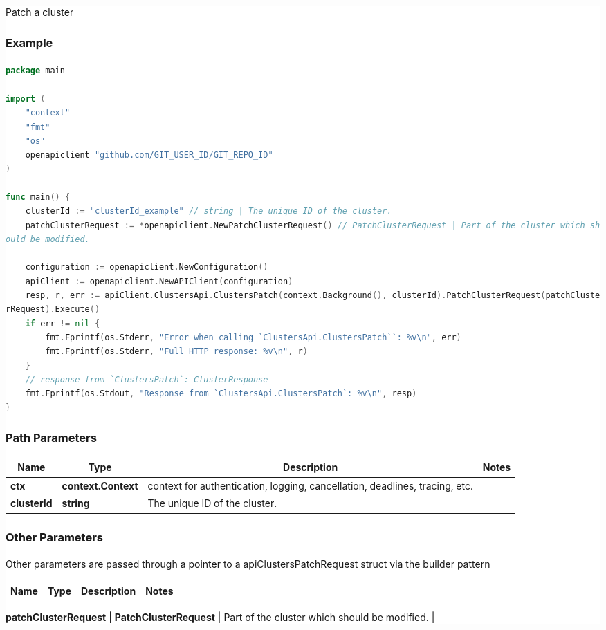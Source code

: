 Patch a cluster



### Example

```go
package main

import (
    "context"
    "fmt"
    "os"
    openapiclient "github.com/GIT_USER_ID/GIT_REPO_ID"
)

func main() {
    clusterId := "clusterId_example" // string | The unique ID of the cluster.
    patchClusterRequest := *openapiclient.NewPatchClusterRequest() // PatchClusterRequest | Part of the cluster which should be modified.

    configuration := openapiclient.NewConfiguration()
    apiClient := openapiclient.NewAPIClient(configuration)
    resp, r, err := apiClient.ClustersApi.ClustersPatch(context.Background(), clusterId).PatchClusterRequest(patchClusterRequest).Execute()
    if err != nil {
        fmt.Fprintf(os.Stderr, "Error when calling `ClustersApi.ClustersPatch``: %v\n", err)
        fmt.Fprintf(os.Stderr, "Full HTTP response: %v\n", r)
    }
    // response from `ClustersPatch`: ClusterResponse
    fmt.Fprintf(os.Stdout, "Response from `ClustersApi.ClustersPatch`: %v\n", resp)
}
```

### Path Parameters


Name | Type | Description  | Notes
------------- | ------------- | ------------- | -------------
**ctx** | **context.Context** | context for authentication, logging, cancellation, deadlines, tracing, etc.
**clusterId** | **string** | The unique ID of the cluster. | 

### Other Parameters

Other parameters are passed through a pointer to a apiClustersPatchRequest struct via the builder pattern


Name | Type | Description  | Notes
------------- | ------------- | ------------- | -------------

 **patchClusterRequest** | [**PatchClusterRequest**](PatchClusterRequest.md) | Part of the cluster which should be modified. | 
